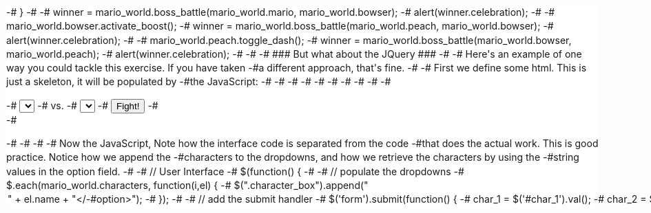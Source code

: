 -# }
-#
-# winner = mario_world.boss_battle(mario_world.mario, mario_world.bowser);
-# alert(winner.celebration);
-#
-# mario_world.bowser.activate_boost();
-# winner = mario_world.boss_battle(mario_world.peach, mario_world.bowser);
-# alert(winner.celebration);
-#
-# mario_world.peach.toggle_dash();
-# winner = mario_world.boss_battle(mario_world.bowser, mario_world.peach);
-# alert(winner.celebration);
-#
-#
-# ### But what about the JQuery ###
-#
-# Here's an example of one way you could tackle this exercise. If you have taken -#a different approach, that's fine.
-#
-# First we define some html. This is just a skeleton, it will be populated by -#the JavaScript:
-#
-# <!DOCTYPE html>
-# <html>
-# <head>
-# <title>Super Mario World 9</title>
-# <script src="jquery.js"></script>
-# <script src="script.js"></script>
-# </head>
-# <body>
-# <form>
-# <select class="character_box" id="char_1"></select>
-# vs.
-# <select class="character_box" id="char_2"></select>
-# <input type="submit" value="Fight!" />
-# </form>
-# <p class="victor"></p>
-# </body>
-# </html>
-#
-# Now the JavaScript, Note how the interface code is separated from the code -#that does the actual work. This is good practice. Notice how we append the -#characters to the dropdowns, and how we retrieve the characters by using the -#string values in the option field.
-#
-# // User Interface
-# $(function() {
-#
-# // populate the dropdowns
-# $.each(mario_world.characters, function(i,el) {
-# $(".character_box").append("<option value='" + i + "'>" + el.name + "</-#option>");
-# });
-#
-# // add the submit handler
-# $('form').submit(function() {
-# char_1 = $('#char_1').val();
-# char_2 = $('#char_2').val();
-# winner = mario_world.boss_battle(mario_world.characters[char_1],-#mario_world.characters[char_2]);
-# $('.victor').html(winner.celebration)
-# return false;
-# })
-#
-# })
-#
-# mario_world = {